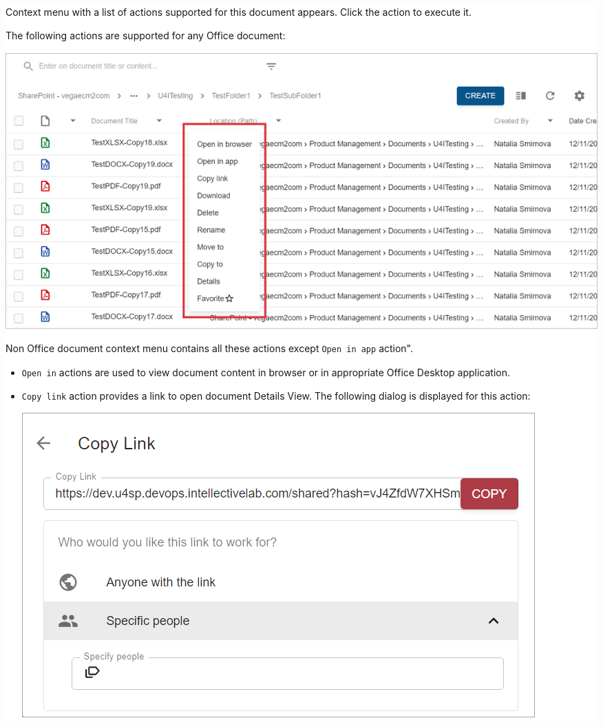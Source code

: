 Context menu with a list of actions supported for this document appears. Click the action to execute it.

The following actions are supported for any Office document:

![Context Menu for Office document](u8-release-notes/images/document_context_menu.png)

Non Office document context menu contains all these actions except `Open in app` action".

- `Open in` actions are used to view document content in browser or in appropriate Office Desktop application.
- `Copy link` action provides a link to open document Details View. The following dialog is displayed for this action:

    ![Copy Link](u8-release-notes/images/copy_link.png)

